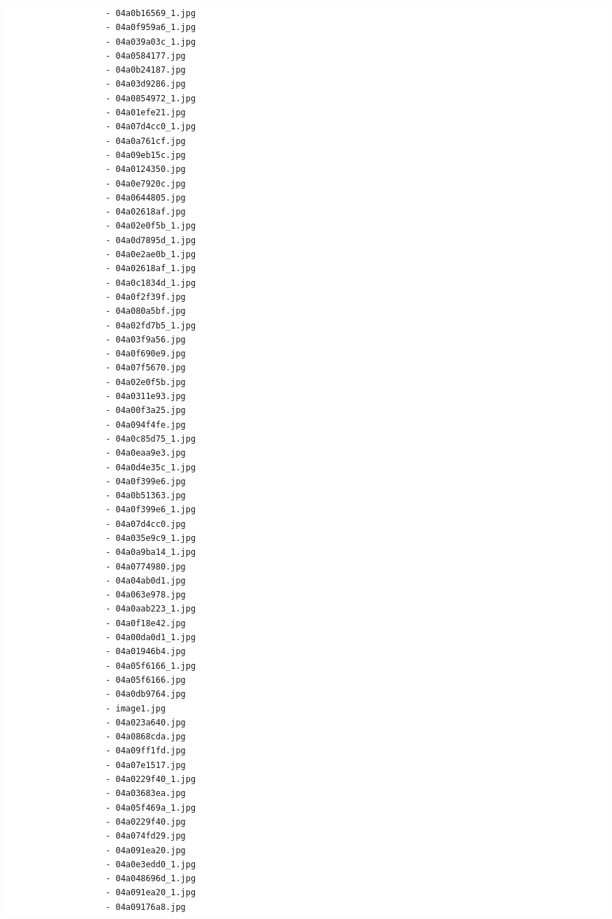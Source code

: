                         - 04a0b16569_1.jpg
                        - 04a0f959a6_1.jpg
                        - 04a039a03c_1.jpg
                        - 04a0584177.jpg
                        - 04a0b24187.jpg
                        - 04a03d9286.jpg
                        - 04a0854972_1.jpg
                        - 04a01efe21.jpg
                        - 04a07d4cc0_1.jpg
                        - 04a0a761cf.jpg
                        - 04a09eb15c.jpg
                        - 04a0124350.jpg
                        - 04a0e7920c.jpg
                        - 04a0644805.jpg
                        - 04a02618af.jpg
                        - 04a02e0f5b_1.jpg
                        - 04a0d7895d_1.jpg
                        - 04a0e2ae0b_1.jpg
                        - 04a02618af_1.jpg
                        - 04a0c1834d_1.jpg
                        - 04a0f2f39f.jpg
                        - 04a080a5bf.jpg
                        - 04a02fd7b5_1.jpg
                        - 04a03f9a56.jpg
                        - 04a0f690e9.jpg
                        - 04a07f5670.jpg
                        - 04a02e0f5b.jpg
                        - 04a0311e93.jpg
                        - 04a00f3a25.jpg
                        - 04a094f4fe.jpg
                        - 04a0c85d75_1.jpg
                        - 04a0eaa9e3.jpg
                        - 04a0d4e35c_1.jpg
                        - 04a0f399e6.jpg
                        - 04a0b51363.jpg
                        - 04a0f399e6_1.jpg
                        - 04a07d4cc0.jpg
                        - 04a035e9c9_1.jpg
                        - 04a0a9ba14_1.jpg
                        - 04a0774980.jpg
                        - 04a04ab0d1.jpg
                        - 04a063e978.jpg
                        - 04a0aab223_1.jpg
                        - 04a0f18e42.jpg
                        - 04a00da0d1_1.jpg
                        - 04a01946b4.jpg
                        - 04a05f6166_1.jpg
                        - 04a05f6166.jpg
                        - 04a0db9764.jpg
                        - image1.jpg
                        - 04a023a640.jpg
                        - 04a0868cda.jpg
                        - 04a09ff1fd.jpg
                        - 04a07e1517.jpg
                        - 04a0229f40_1.jpg
                        - 04a03683ea.jpg
                        - 04a05f469a_1.jpg
                        - 04a0229f40.jpg
                        - 04a074fd29.jpg
                        - 04a091ea20.jpg
                        - 04a0e3edd0_1.jpg
                        - 04a048696d_1.jpg
                        - 04a091ea20_1.jpg
                        - 04a09176a8.jpg